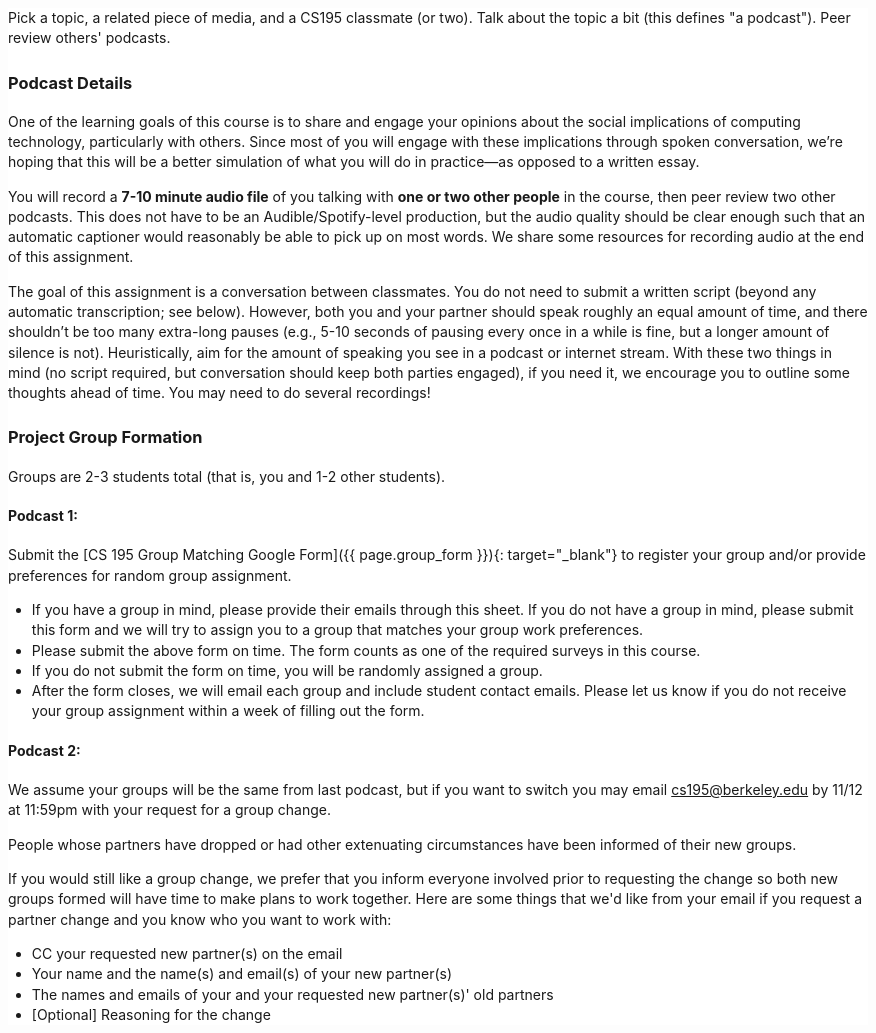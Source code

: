 Pick a topic, a related piece of media, and a CS195 classmate (or two). Talk about the topic a bit (this defines "a podcast"). Peer review others' podcasts.

### Podcast Details

One of the learning goals of this course is to share and engage your opinions about the social implications of computing technology, particularly with others. Since most of you will engage with these implications through spoken conversation, we’re hoping that this will be a better simulation of what you will do in practice—as opposed to a written essay.

You will record a **7-10 minute audio file** of you talking with **one or two other people** in the course, then peer review two other podcasts. This does not have to be an Audible/Spotify-level production, but the audio quality should be clear enough such that an automatic captioner would reasonably be able to pick up on most words. We share some resources for recording audio at the end of this assignment. 

The goal of this assignment is a conversation between classmates. You do not need to submit a written script (beyond any automatic transcription; see below). However, both you and your partner should speak roughly an equal amount of time, and there shouldn’t be too many extra-long pauses (e.g., 5-10 seconds of pausing every once in a while is fine, but a longer amount of silence is not). Heuristically, aim for the amount of speaking you see in a podcast or internet stream. With these two things in mind (no script required, but conversation should keep both parties engaged), if you need it, we encourage you to outline some thoughts ahead of time. You may need to do several recordings!

### Project Group Formation

Groups are 2-3 students total (that is, you and 1-2 other students).

#### **Podcast 1**:
Submit the [CS 195 Group Matching Google Form]({{ page.group_form }}){: target="\_blank"}
to register your group and/or provide preferences for random group assignment.
* If you have a group in mind, please provide their emails through this sheet. If you do not have a group in mind, please submit this form and we will try to assign you to a group that matches your group work preferences.
* Please submit the above form on time. The form counts as one of the required surveys in this course.
* If you do not submit the form on time, you will be randomly assigned a group.
* After the form closes, we will email each group and include student contact emails. Please let us know if you do not receive your group assignment within a week of filling out the form.
  
#### **Podcast 2**: 
We assume your groups will be the same from last podcast, but if you want to switch you may email cs195@berkeley.edu by 11/12 at 11:59pm with your request for a group change. 

People whose partners have dropped or had other extenuating circumstances have been informed of their new groups. 

If you would still like a group change, we prefer that you inform everyone involved prior to requesting the change so both new groups formed will have time to make plans to work together. Here are some things that we'd like from your email if you request a partner change and you know who you want to work with:
* CC your requested new partner(s) on the email
* Your name and the name(s) and email(s) of your new partner(s)
* The names and emails of your and your requested new partner(s)' old partners
* \[Optional\] Reasoning for the change
